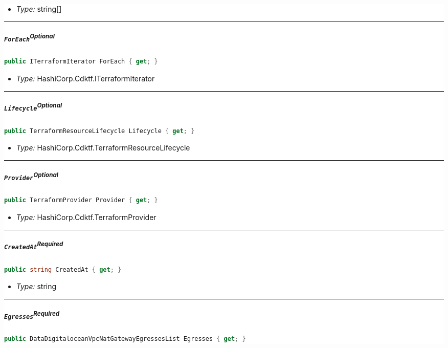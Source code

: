 - *Type:* string[]

---

##### `ForEach`<sup>Optional</sup> <a name="ForEach" id="@cdktf/provider-digitalocean.dataDigitaloceanVpcNatGateway.DataDigitaloceanVpcNatGateway.property.forEach"></a>

```csharp
public ITerraformIterator ForEach { get; }
```

- *Type:* HashiCorp.Cdktf.ITerraformIterator

---

##### `Lifecycle`<sup>Optional</sup> <a name="Lifecycle" id="@cdktf/provider-digitalocean.dataDigitaloceanVpcNatGateway.DataDigitaloceanVpcNatGateway.property.lifecycle"></a>

```csharp
public TerraformResourceLifecycle Lifecycle { get; }
```

- *Type:* HashiCorp.Cdktf.TerraformResourceLifecycle

---

##### `Provider`<sup>Optional</sup> <a name="Provider" id="@cdktf/provider-digitalocean.dataDigitaloceanVpcNatGateway.DataDigitaloceanVpcNatGateway.property.provider"></a>

```csharp
public TerraformProvider Provider { get; }
```

- *Type:* HashiCorp.Cdktf.TerraformProvider

---

##### `CreatedAt`<sup>Required</sup> <a name="CreatedAt" id="@cdktf/provider-digitalocean.dataDigitaloceanVpcNatGateway.DataDigitaloceanVpcNatGateway.property.createdAt"></a>

```csharp
public string CreatedAt { get; }
```

- *Type:* string

---

##### `Egresses`<sup>Required</sup> <a name="Egresses" id="@cdktf/provider-digitalocean.dataDigitaloceanVpcNatGateway.DataDigitaloceanVpcNatGateway.property.egresses"></a>

```csharp
public DataDigitaloceanVpcNatGatewayEgressesList Egresses { get; }
```
